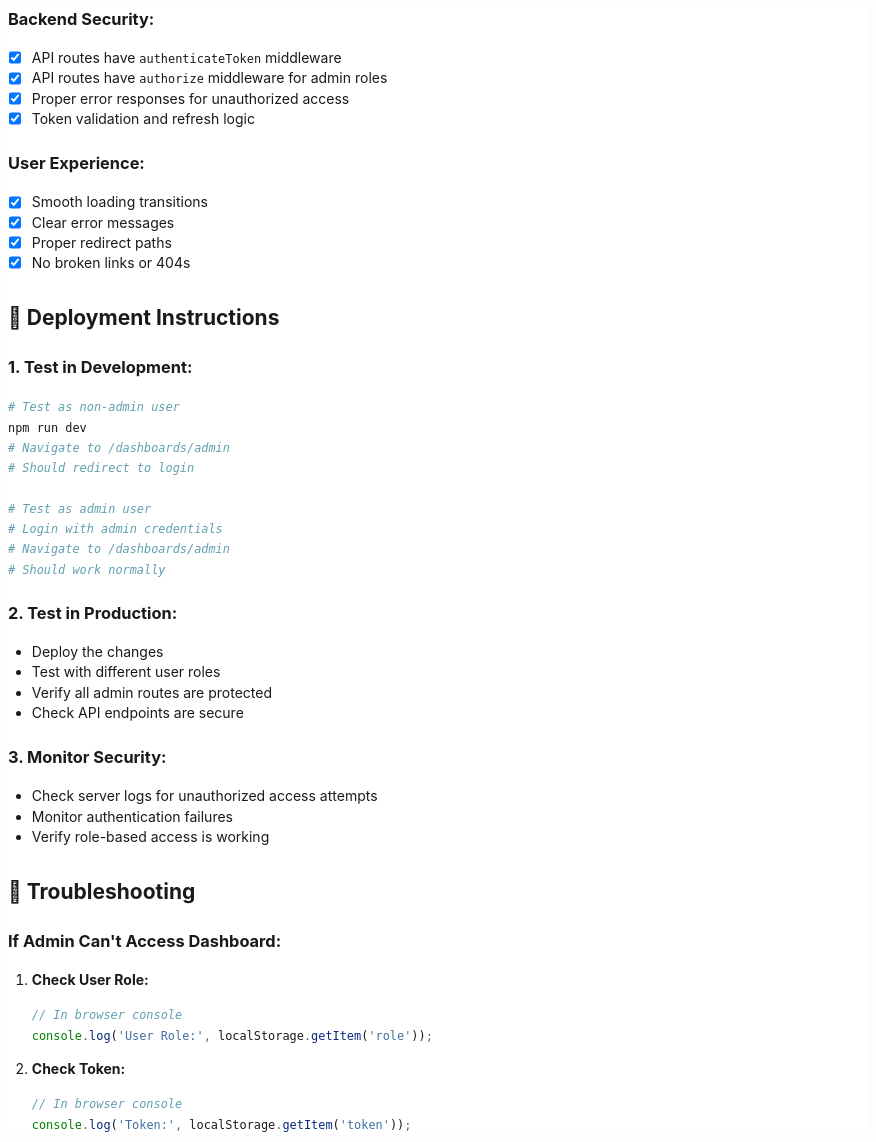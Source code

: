 ### **Backend Security:**
- [x] API routes have `authenticateToken` middleware
- [x] API routes have `authorize` middleware for admin roles
- [x] Proper error responses for unauthorized access
- [x] Token validation and refresh logic

### **User Experience:**
- [x] Smooth loading transitions
- [x] Clear error messages
- [x] Proper redirect paths
- [x] No broken links or 404s

## 🚀 Deployment Instructions

### **1. Test in Development:**
```bash
# Test as non-admin user
npm run dev
# Navigate to /dashboards/admin
# Should redirect to login

# Test as admin user
# Login with admin credentials
# Navigate to /dashboards/admin
# Should work normally
```

### **2. Test in Production:**
- Deploy the changes
- Test with different user roles
- Verify all admin routes are protected
- Check API endpoints are secure

### **3. Monitor Security:**
- Check server logs for unauthorized access attempts
- Monitor authentication failures
- Verify role-based access is working

## 🔧 Troubleshooting

### **If Admin Can't Access Dashboard:**

1. **Check User Role:**
   ```javascript
   // In browser console
   console.log('User Role:', localStorage.getItem('role'));
   ```

2. **Check Token:**
   ```javascript
   // In browser console
   console.log('Token:', localStorage.getItem('token'));
   ```

